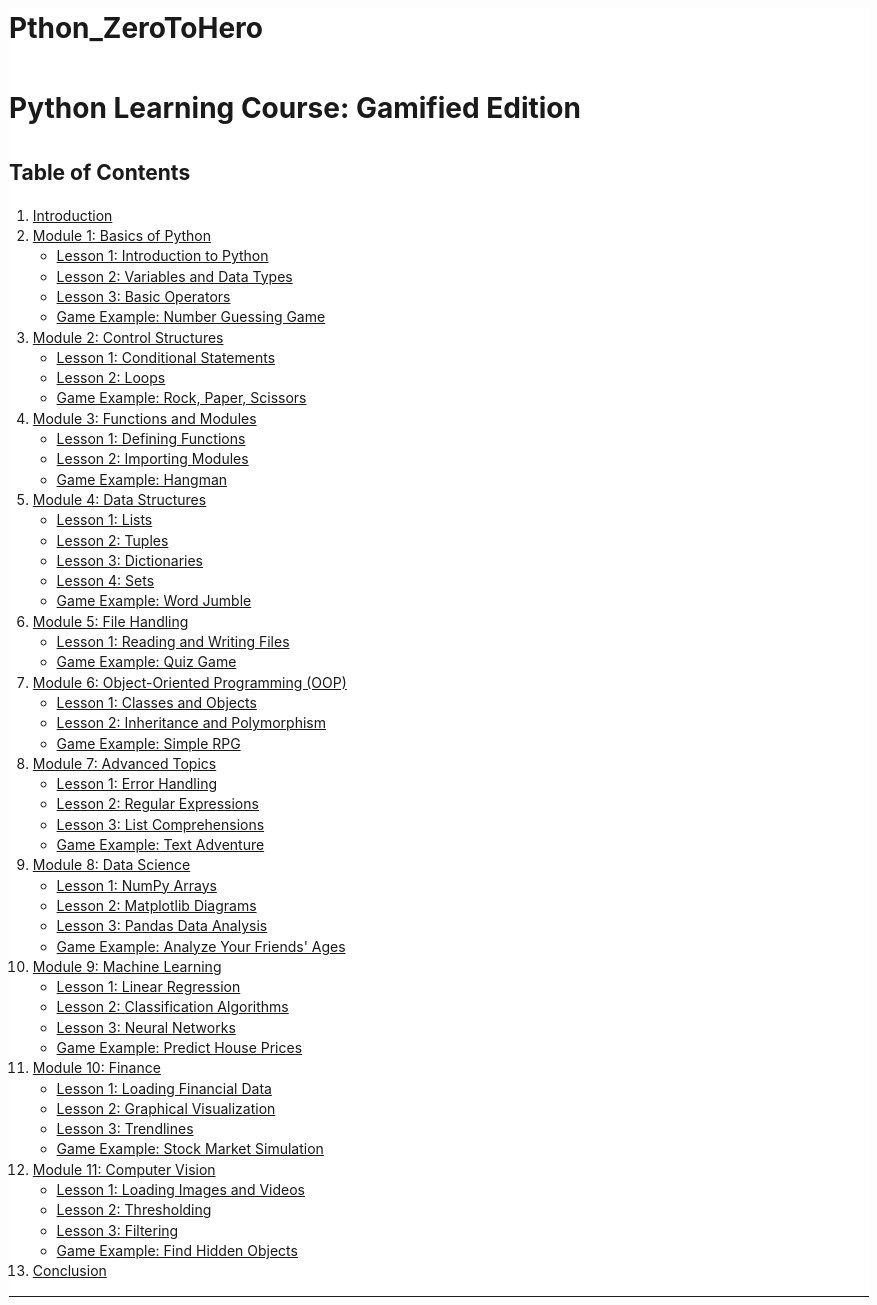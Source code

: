 # Pthon_ZeroToHero

# Python Learning Course: Gamified Edition

## Table of Contents
1. [Introduction](#introduction)
2. [Module 1: Basics of Python](#module-1-basics-of-python)
    - [Lesson 1: Introduction to Python](#lesson-1-introduction-to-python)
    - [Lesson 2: Variables and Data Types](#lesson-2-variables-and-data-types)
    - [Lesson 3: Basic Operators](#lesson-3-basic-operators)
    - [Game Example: Number Guessing Game](#game-example-number-guessing-game)
3. [Module 2: Control Structures](#module-2-control-structures)
    - [Lesson 1: Conditional Statements](#lesson-1-conditional-statements)
    - [Lesson 2: Loops](#lesson-2-loops)
    - [Game Example: Rock, Paper, Scissors](#game-example-rock-paper-scissors)
4. [Module 3: Functions and Modules](#module-3-functions-and-modules)
    - [Lesson 1: Defining Functions](#lesson-1-defining-functions)
    - [Lesson 2: Importing Modules](#lesson-2-importing-modules)
    - [Game Example: Hangman](#game-example-hangman)
5. [Module 4: Data Structures](#module-4-data-structures)
    - [Lesson 1: Lists](#lesson-1-lists)
    - [Lesson 2: Tuples](#lesson-2-tuples)
    - [Lesson 3: Dictionaries](#lesson-3-dictionaries)
    - [Lesson 4: Sets](#lesson-4-sets)
    - [Game Example: Word Jumble](#game-example-word-jumble)
6. [Module 5: File Handling](#module-5-file-handling)
    - [Lesson 1: Reading and Writing Files](#lesson-1-reading-and-writing-files)
    - [Game Example: Quiz Game](#game-example-quiz-game)
7. [Module 6: Object-Oriented Programming (OOP)](#module-6-object-oriented-programming-oop)
    - [Lesson 1: Classes and Objects](#lesson-1-classes-and-objects)
    - [Lesson 2: Inheritance and Polymorphism](#lesson-2-inheritance-and-polymorphism)
    - [Game Example: Simple RPG](#game-example-simple-rpg)
8. [Module 7: Advanced Topics](#module-7-advanced-topics)
    - [Lesson 1: Error Handling](#lesson-1-error-handling)
    - [Lesson 2: Regular Expressions](#lesson-2-regular-expressions)
    - [Lesson 3: List Comprehensions](#lesson-3-list-comprehensions)
    - [Game Example: Text Adventure](#game-example-text-adventure)
9. [Module 8: Data Science](#module-8-data-science)
    - [Lesson 1: NumPy Arrays](#lesson-1-numpy-arrays)
    - [Lesson 2: Matplotlib Diagrams](#lesson-2-matplotlib-diagrams)
    - [Lesson 3: Pandas Data Analysis](#lesson-3-pandas-data-analysis)
    - [Game Example: Analyze Your Friends' Ages](#game-example-analyze-your-friends-ages)
10. [Module 9: Machine Learning](#module-9-machine-learning)
    - [Lesson 1: Linear Regression](#lesson-1-linear-regression)
    - [Lesson 2: Classification Algorithms](#lesson-2-classification-algorithms)
    - [Lesson 3: Neural Networks](#lesson-3-neural-networks)
    - [Game Example: Predict House Prices](#game-example-predict-house-prices)
11. [Module 10: Finance](#module-10-finance)
    - [Lesson 1: Loading Financial Data](#lesson-1-loading-financial-data)
    - [Lesson 2: Graphical Visualization](#lesson-2-graphical-visualization)
    - [Lesson 3: Trendlines](#lesson-3-trendlines)
    - [Game Example: Stock Market Simulation](#game-example-stock-market-simulation)
12. [Module 11: Computer Vision](#module-11-computer-vision)
    - [Lesson 1: Loading Images and Videos](#lesson-1-loading-images-and-videos)
    - [Lesson 2: Thresholding](#lesson-2-thresholding)
    - [Lesson 3: Filtering](#lesson-3-filtering)
    - [Game Example: Find Hidden Objects](#game-example-find-hidden-objects)
13. [Conclusion](#conclusion)

---